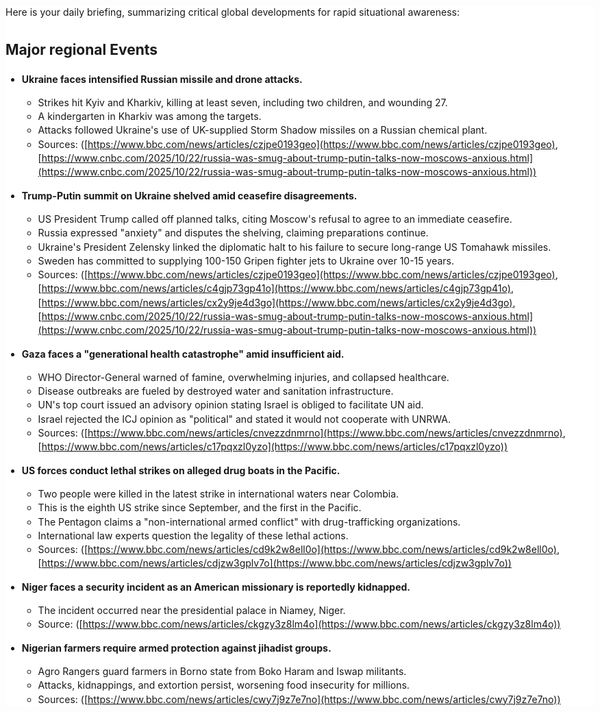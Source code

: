 Here is your daily briefing, summarizing critical global developments for rapid situational awareness:

## Major regional Events

*   **Ukraine faces intensified Russian missile and drone attacks.**
    *   Strikes hit Kyiv and Kharkiv, killing at least seven, including two children, and wounding 27.
    *   A kindergarten in Kharkiv was among the targets.
    *   Attacks followed Ukraine's use of UK-supplied Storm Shadow missiles on a Russian chemical plant.
    *   Sources: ([https://www.bbc.com/news/articles/czjpe0193geo](https://www.bbc.com/news/articles/czjpe0193geo), [https://www.cnbc.com/2025/10/22/russia-was-smug-about-trump-putin-talks-now-moscows-anxious.html](https://www.cnbc.com/2025/10/22/russia-was-smug-about-trump-putin-talks-now-moscows-anxious.html))

*   **Trump-Putin summit on Ukraine shelved amid ceasefire disagreements.**
    *   US President Trump called off planned talks, citing Moscow's refusal to agree to an immediate ceasefire.
    *   Russia expressed "anxiety" and disputes the shelving, claiming preparations continue.
    *   Ukraine's President Zelensky linked the diplomatic halt to his failure to secure long-range US Tomahawk missiles.
    *   Sweden has committed to supplying 100-150 Gripen fighter jets to Ukraine over 10-15 years.
    *   Sources: ([https://www.bbc.com/news/articles/czjpe0193geo](https://www.bbc.com/news/articles/czjpe0193geo), [https://www.bbc.com/news/articles/c4gjp73gp41o](https://www.bbc.com/news/articles/c4gjp73gp41o), [https://www.bbc.com/news/articles/cx2y9je4d3go](https://www.bbc.com/news/articles/cx2y9je4d3go), [https://www.cnbc.com/2025/10/22/russia-was-smug-about-trump-putin-talks-now-moscows-anxious.html](https://www.cnbc.com/2025/10/22/russia-was-smug-about-trump-putin-talks-now-moscows-anxious.html))

*   **Gaza faces a "generational health catastrophe" amid insufficient aid.**
    *   WHO Director-General warned of famine, overwhelming injuries, and collapsed healthcare.
    *   Disease outbreaks are fueled by destroyed water and sanitation infrastructure.
    *   UN's top court issued an advisory opinion stating Israel is obliged to facilitate UN aid.
    *   Israel rejected the ICJ opinion as "political" and stated it would not cooperate with UNRWA.
    *   Sources: ([https://www.bbc.com/news/articles/cnvezzdnmrno](https://www.bbc.com/news/articles/cnvezzdnmrno), [https://www.bbc.com/news/articles/c17pqxzl0yzo](https://www.bbc.com/news/articles/c17pqxzl0yzo))

*   **US forces conduct lethal strikes on alleged drug boats in the Pacific.**
    *   Two people were killed in the latest strike in international waters near Colombia.
    *   This is the eighth US strike since September, and the first in the Pacific.
    *   The Pentagon claims a "non-international armed conflict" with drug-trafficking organizations.
    *   International law experts question the legality of these lethal actions.
    *   Sources: ([https://www.bbc.com/news/articles/cd9k2w8ell0o](https://www.bbc.com/news/articles/cd9k2w8ell0o), [https://www.bbc.com/news/articles/cdjzw3gplv7o](https://www.bbc.com/news/articles/cdjzw3gplv7o))

*   **Niger faces a security incident as an American missionary is reportedly kidnapped.**
    *   The incident occurred near the presidential palace in Niamey, Niger.
    *   Source: ([https://www.bbc.com/news/articles/ckgzy3z8lm4o](https://www.bbc.com/news/articles/ckgzy3z8lm4o))

*   **Nigerian farmers require armed protection against jihadist groups.**
    *   Agro Rangers guard farmers in Borno state from Boko Haram and Iswap militants.
    *   Attacks, kidnappings, and extortion persist, worsening food insecurity for millions.
    *   Sources: ([https://www.bbc.com/news/articles/cwy7j9z7e7no](https://www.bbc.com/news/articles/cwy7j9z7e7no))
